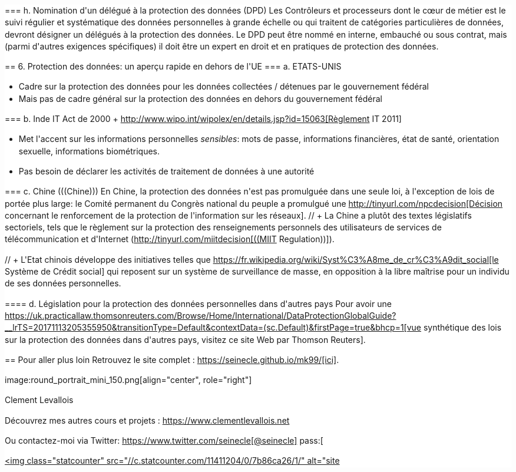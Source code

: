 
=== h. Nomination d'un délégué à la protection des données (DPD)
Les Contrôleurs et processeurs dont le cœur de métier est le suivi régulier et systématique des données personnelles à grande échelle ou qui traitent de catégories particulières de données, devront désigner un délégués à la protection des données. Le DPD peut être nommé en interne, embauché ou sous contrat, mais (parmi d'autres exigences spécifiques) il doit être un expert en droit et en pratiques de protection des données.

== 6. Protection des données: un aperçu rapide en dehors de l'UE
=== a. ETATS-UNIS
- Cadre sur la protection des données pour les données collectées / détenues par le gouvernement fédéral
- Mais pas de cadre général sur la protection des données en dehors du gouvernement fédéral

=== b. Inde
IT Act de 2000 + http://www.wipo.int/wipolex/en/details.jsp?id=15063[Règlement IT 2011]

- Met l'accent sur les informations personnelles *sensibles*: mots de passe, informations financières, état de santé, orientation sexuelle, informations biométriques.

- Pas besoin de déclarer les activités de traitement de données à une autorité

=== c. Chine
(((Chine)))
En Chine, la protection des données n'est pas promulguée dans une seule loi, à l'exception de lois de portée plus large: le Comité permanent du Congrès national du peuple a promulgué une http://tinyurl.com/npcdecision[Décision concernant le renforcement de la protection de l'information sur les réseaux].
// +
La Chine a plutôt des textes législatifs sectoriels, tels que le règlement sur la protection des renseignements personnels des utilisateurs de services de télécommunication et d'Internet (http://tinyurl.com/miitdecision[((MIIT Regulation))]).

// +
L'Etat chinois développe des initiatives telles que https://fr.wikipedia.org/wiki/Syst%C3%A8me_de_cr%C3%A9dit_social[le Système de Crédit social] qui reposent sur un système de surveillance de masse, en opposition à la libre maîtrise pour un individu de ses données personnelles.

==== d. Législation pour la protection des données personnelles dans d'autres pays
Pour avoir une https://uk.practicallaw.thomsonreuters.com/Browse/Home/International/DataProtectionGlobalGuide?__lrTS=20171113205355950&transitionType=Default&contextData=(sc.Default)&firstPage=true&bhcp=1[vue synthétique des lois sur la protection des données dans d'autres pays, visitez ce site Web par Thomson Reuters].

== Pour aller plus loin
Retrouvez le site complet : https://seinecle.github.io/mk99/[ici].

image:round_portrait_mini_150.png[align="center", role="right"]

Clement Levallois

Découvrez mes autres cours et projets : https://www.clementlevallois.net

Ou contactez-moi via Twitter: https://www.twitter.com/seinecle[@seinecle]
pass:[    
    <script type="text/javascript">
        var sc_project = 11411204;
        var sc_invisible = 1;
        var sc_security = "7b86ca26";
        var scJsHost = (("https:" == document.location.protocol) ?
            "https://secure." : "http://www.");
        document.write("<sc" + "ript type='text/javascript' src='" +
            scJsHost +
            "statcounter.com/counter/counter.js'></" + "script>");
    </script>
    <noscript><div class="statcounter"><a title="site stats"
    href="http://statcounter.com/" target="_blank"><img
    class="statcounter"
    src="//c.statcounter.com/11411204/0/7b86ca26/1/" alt="site